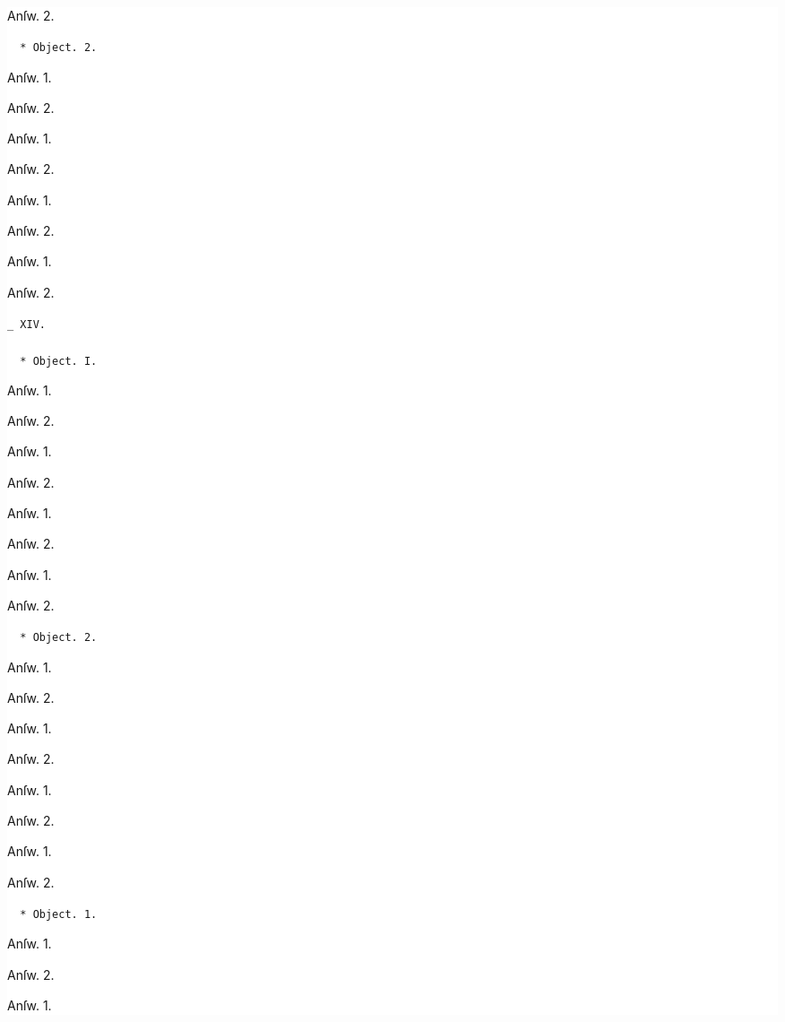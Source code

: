 Anſw. 2.

      * Object. 2.

Anſw. 1.

Anſw. 2.

Anſw. 1.

Anſw. 2.

Anſw. 1.

Anſw. 2.

Anſw. 1.

Anſw. 2.

    _ XIV.

      * Object. I.

Anſw. 1.

Anſw. 2.

Anſw. 1.

Anſw. 2.

Anſw. 1.

Anſw. 2.

Anſw. 1.

Anſw. 2.

      * Object. 2.

Anſw. 1.

Anſw. 2.

Anſw. 1.

Anſw. 2.

Anſw. 1.

Anſw. 2.

Anſw. 1.

Anſw. 2.

      * Object. 1.

Anſw. 1.

Anſw. 2.

Anſw. 1.
